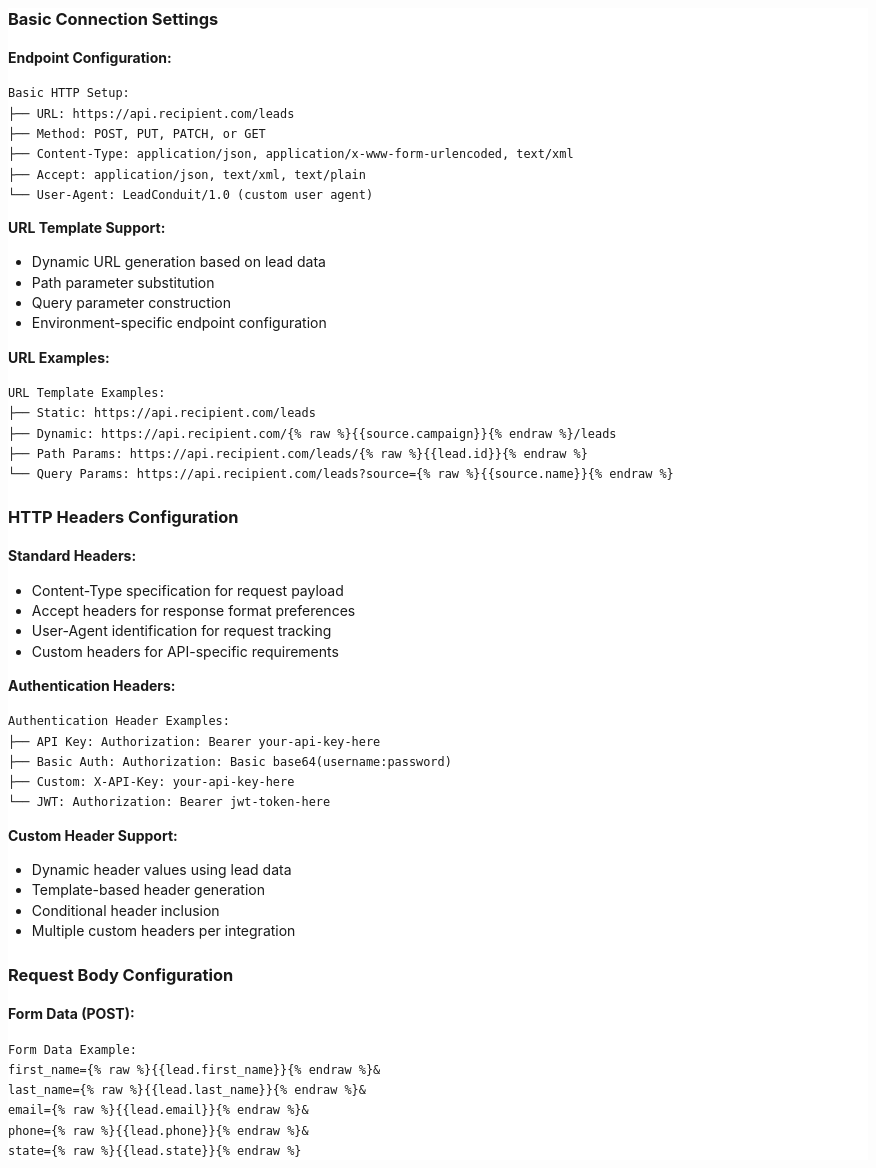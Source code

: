 ### Basic Connection Settings

**Endpoint Configuration:**
```
Basic HTTP Setup:
├── URL: https://api.recipient.com/leads
├── Method: POST, PUT, PATCH, or GET
├── Content-Type: application/json, application/x-www-form-urlencoded, text/xml
├── Accept: application/json, text/xml, text/plain
└── User-Agent: LeadConduit/1.0 (custom user agent)
```

**URL Template Support:**
- Dynamic URL generation based on lead data
- Path parameter substitution
- Query parameter construction
- Environment-specific endpoint configuration

**URL Examples:**
```
URL Template Examples:
├── Static: https://api.recipient.com/leads
├── Dynamic: https://api.recipient.com/{% raw %}{{source.campaign}}{% endraw %}/leads
├── Path Params: https://api.recipient.com/leads/{% raw %}{{lead.id}}{% endraw %}
└── Query Params: https://api.recipient.com/leads?source={% raw %}{{source.name}}{% endraw %}
```

### HTTP Headers Configuration

**Standard Headers:**
- Content-Type specification for request payload
- Accept headers for response format preferences
- User-Agent identification for request tracking
- Custom headers for API-specific requirements

**Authentication Headers:**
```
Authentication Header Examples:
├── API Key: Authorization: Bearer your-api-key-here
├── Basic Auth: Authorization: Basic base64(username:password)
├── Custom: X-API-Key: your-api-key-here
└── JWT: Authorization: Bearer jwt-token-here
```

**Custom Header Support:**
- Dynamic header values using lead data
- Template-based header generation
- Conditional header inclusion
- Multiple custom headers per integration

### Request Body Configuration

**Form Data (POST):**
```
Form Data Example:
first_name={% raw %}{{lead.first_name}}{% endraw %}&
last_name={% raw %}{{lead.last_name}}{% endraw %}&
email={% raw %}{{lead.email}}{% endraw %}&
phone={% raw %}{{lead.phone}}{% endraw %}&
state={% raw %}{{lead.state}}{% endraw %}
```
